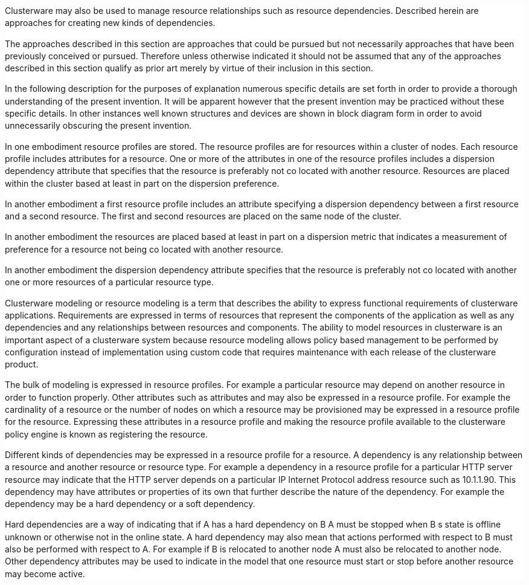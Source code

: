 Clusterware may also be used to manage resource relationships such as resource dependencies. Described herein are approaches for creating new kinds of dependencies.

The approaches described in this section are approaches that could be pursued but not necessarily approaches that have been previously conceived or pursued. Therefore unless otherwise indicated it should not be assumed that any of the approaches described in this section qualify as prior art merely by virtue of their inclusion in this section.

In the following description for the purposes of explanation numerous specific details are set forth in order to provide a thorough understanding of the present invention. It will be apparent however that the present invention may be practiced without these specific details. In other instances well known structures and devices are shown in block diagram form in order to avoid unnecessarily obscuring the present invention.

In one embodiment resource profiles are stored. The resource profiles are for resources within a cluster of nodes. Each resource profile includes attributes for a resource. One or more of the attributes in one of the resource profiles includes a dispersion dependency attribute that specifies that the resource is preferably not co located with another resource. Resources are placed within the cluster based at least in part on the dispersion preference.

In another embodiment a first resource profile includes an attribute specifying a dispersion dependency between a first resource and a second resource. The first and second resources are placed on the same node of the cluster.

In another embodiment the resources are placed based at least in part on a dispersion metric that indicates a measurement of preference for a resource not being co located with another resource.

In another embodiment the dispersion dependency attribute specifies that the resource is preferably not co located with another one or more resources of a particular resource type.

Clusterware modeling or resource modeling is a term that describes the ability to express functional requirements of clusterware applications. Requirements are expressed in terms of resources that represent the components of the application as well as any dependencies and any relationships between resources and components. The ability to model resources in clusterware is an important aspect of a clusterware system because resource modeling allows policy based management to be performed by configuration instead of implementation using custom code that requires maintenance with each release of the clusterware product.

The bulk of modeling is expressed in resource profiles. For example a particular resource may depend on another resource in order to function properly. Other attributes such as attributes and may also be expressed in a resource profile. For example the cardinality of a resource or the number of nodes on which a resource may be provisioned may be expressed in a resource profile for the resource. Expressing these attributes in a resource profile and making the resource profile available to the clusterware policy engine is known as registering the resource.

Different kinds of dependencies may be expressed in a resource profile for a resource. A dependency is any relationship between a resource and another resource or resource type. For example a dependency in a resource profile for a particular HTTP server resource may indicate that the HTTP server depends on a particular IP Internet Protocol address resource such as 10.1.1.90. This dependency may have attributes or properties of its own that further describe the nature of the dependency. For example the dependency may be a hard dependency or a soft dependency.

Hard dependencies are a way of indicating that if A has a hard dependency on B A must be stopped when B s state is offline unknown or otherwise not in the online state. A hard dependency may also mean that actions performed with respect to B must also be performed with respect to A. For example if B is relocated to another node A must also be relocated to another node. Other dependency attributes may be used to indicate in the model that one resource must start or stop before another resource may become active.
